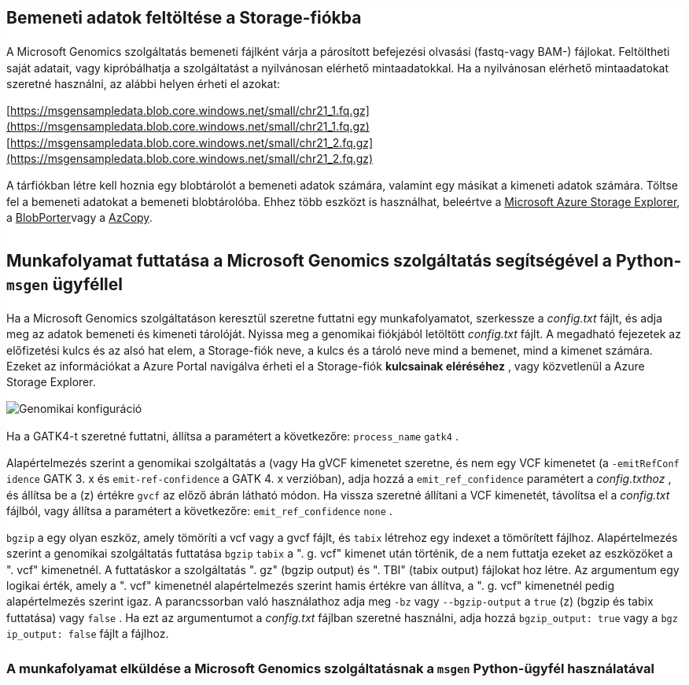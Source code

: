 ## <a name="upload-input-data-to-your-storage-account"></a>Bemeneti adatok feltöltése a Storage-fiókba

A Microsoft Genomics szolgáltatás bemeneti fájlként várja a párosított befejezési olvasási (fastq-vagy BAM-) fájlokat. Feltöltheti saját adatait, vagy kipróbálhatja a szolgáltatást a nyilvánosan elérhető mintaadatokkal. Ha a nyilvánosan elérhető mintaadatokat szeretné használni, az alábbi helyen érheti el azokat:

[https://msgensampledata.blob.core.windows.net/small/chr21_1.fq.gz](https://msgensampledata.blob.core.windows.net/small/chr21_1.fq.gz)
[https://msgensampledata.blob.core.windows.net/small/chr21_2.fq.gz](https://msgensampledata.blob.core.windows.net/small/chr21_2.fq.gz)

A tárfiókban létre kell hoznia egy blobtárolót a bemeneti adatok számára, valamint egy másikat a kimeneti adatok számára.  Töltse fel a bemeneti adatokat a bemeneti blobtárolóba. Ehhez több eszközt is használhat, beleértve a [Microsoft Azure Storage Explorer](https://azure.microsoft.com/features/storage-explorer/), a [BlobPorter](https://github.com/Azure/blobporter)vagy a [AzCopy](../storage/common/storage-use-azcopy-v10.md?toc=%2fazure%2fstorage%2fblobs%2ftoc.json). 

## <a name="run-a-workflow-through-the-microsoft-genomics-service-using-the-msgen-python-client"></a>Munkafolyamat futtatása a Microsoft Genomics szolgáltatás segítségével a Python- `msgen` ügyféllel

Ha a Microsoft Genomics szolgáltatáson keresztül szeretne futtatni egy munkafolyamatot, szerkessze a *config.txt* fájlt, és adja meg az adatok bemeneti és kimeneti tárolóját.
Nyissa meg a genomikai fiókjából letöltött *config.txt* fájlt. A megadható fejezetek az előfizetési kulcs és az alsó hat elem, a Storage-fiók neve, a kulcs és a tároló neve mind a bemenet, mind a kimenet számára. Ezeket az információkat a Azure Portal navigálva érheti el a Storage-fiók **kulcsainak eléréséhez** , vagy közvetlenül a Azure Storage Explorer.  

![Genomikai konfiguráció](./media/quickstart-run-genomics-workflow-portal/genomics-config.PNG "Genomikai konfiguráció")

Ha a GATK4-t szeretné futtatni, állítsa a paramétert a következőre: `process_name` `gatk4` .

Alapértelmezés szerint a genomikai szolgáltatás a (vagy Ha gVCF kimenetet szeretne, és nem egy VCF kimenetet (a `-emitRefConfidence` GATK 3. x és `emit-ref-confidence` a GATK 4. x verzióban), adja hozzá a `emit_ref_confidence` paramétert a *config.txthoz* , és állítsa be a (z) értékre `gvcf` az előző ábrán látható módon.  Ha vissza szeretné állítani a VCF kimenetét, távolítsa el a *config.txt* fájlból, vagy állítsa a paramétert a következőre: `emit_ref_confidence` `none` . 

`bgzip` a egy olyan eszköz, amely tömöríti a vcf vagy a gvcf fájlt, és `tabix` létrehoz egy indexet a tömörített fájlhoz. Alapértelmezés szerint a genomikai szolgáltatás futtatása `bgzip` `tabix` a ". g. vcf" kimenet után történik, de a nem futtatja ezeket az eszközöket a ". vcf" kimenetnél. A futtatáskor a szolgáltatás ". gz" (bgzip output) és ". TBI" (tabix output) fájlokat hoz létre. Az argumentum egy logikai érték, amely a ". vcf" kimenetnél alapértelmezés szerint hamis értékre van állítva, a ". g. vcf" kimenetnél pedig alapértelmezés szerint igaz. A parancssorban való használathoz adja meg `-bz` vagy `--bgzip-output` a `true` (z) (bgzip és tabix futtatása) vagy `false` . Ha ezt az argumentumot a *config.txt* fájlban szeretné használni, adja hozzá `bgzip_output: true` vagy a `bgzip_output: false` fájlt a fájlhoz.

### <a name="submit-your-workflow-to-the-microsoft-genomics-service-using-the-msgen-python-client"></a>A munkafolyamat elküldése a Microsoft Genomics szolgáltatásnak a `msgen` Python-ügyfél használatával
